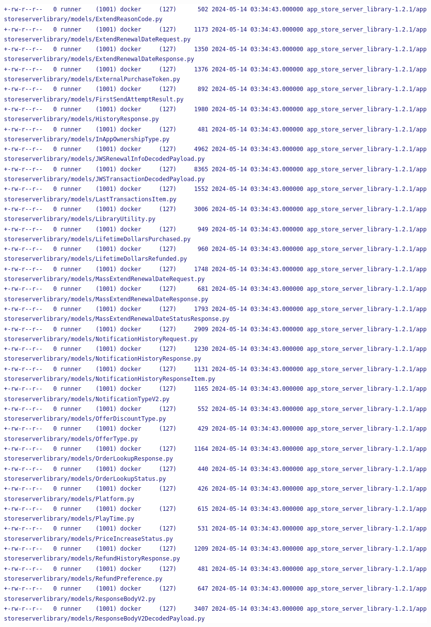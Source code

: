 ```diff
+-rw-r--r--   0 runner    (1001) docker     (127)      502 2024-05-14 03:34:43.000000 app_store_server_library-1.2.1/appstoreserverlibrary/models/ExtendReasonCode.py
+-rw-r--r--   0 runner    (1001) docker     (127)     1173 2024-05-14 03:34:43.000000 app_store_server_library-1.2.1/appstoreserverlibrary/models/ExtendRenewalDateRequest.py
+-rw-r--r--   0 runner    (1001) docker     (127)     1350 2024-05-14 03:34:43.000000 app_store_server_library-1.2.1/appstoreserverlibrary/models/ExtendRenewalDateResponse.py
+-rw-r--r--   0 runner    (1001) docker     (127)     1376 2024-05-14 03:34:43.000000 app_store_server_library-1.2.1/appstoreserverlibrary/models/ExternalPurchaseToken.py
+-rw-r--r--   0 runner    (1001) docker     (127)      892 2024-05-14 03:34:43.000000 app_store_server_library-1.2.1/appstoreserverlibrary/models/FirstSendAttemptResult.py
+-rw-r--r--   0 runner    (1001) docker     (127)     1980 2024-05-14 03:34:43.000000 app_store_server_library-1.2.1/appstoreserverlibrary/models/HistoryResponse.py
+-rw-r--r--   0 runner    (1001) docker     (127)      481 2024-05-14 03:34:43.000000 app_store_server_library-1.2.1/appstoreserverlibrary/models/InAppOwnershipType.py
+-rw-r--r--   0 runner    (1001) docker     (127)     4962 2024-05-14 03:34:43.000000 app_store_server_library-1.2.1/appstoreserverlibrary/models/JWSRenewalInfoDecodedPayload.py
+-rw-r--r--   0 runner    (1001) docker     (127)     8365 2024-05-14 03:34:43.000000 app_store_server_library-1.2.1/appstoreserverlibrary/models/JWSTransactionDecodedPayload.py
+-rw-r--r--   0 runner    (1001) docker     (127)     1552 2024-05-14 03:34:43.000000 app_store_server_library-1.2.1/appstoreserverlibrary/models/LastTransactionsItem.py
+-rw-r--r--   0 runner    (1001) docker     (127)     3006 2024-05-14 03:34:43.000000 app_store_server_library-1.2.1/appstoreserverlibrary/models/LibraryUtility.py
+-rw-r--r--   0 runner    (1001) docker     (127)      949 2024-05-14 03:34:43.000000 app_store_server_library-1.2.1/appstoreserverlibrary/models/LifetimeDollarsPurchased.py
+-rw-r--r--   0 runner    (1001) docker     (127)      960 2024-05-14 03:34:43.000000 app_store_server_library-1.2.1/appstoreserverlibrary/models/LifetimeDollarsRefunded.py
+-rw-r--r--   0 runner    (1001) docker     (127)     1748 2024-05-14 03:34:43.000000 app_store_server_library-1.2.1/appstoreserverlibrary/models/MassExtendRenewalDateRequest.py
+-rw-r--r--   0 runner    (1001) docker     (127)      681 2024-05-14 03:34:43.000000 app_store_server_library-1.2.1/appstoreserverlibrary/models/MassExtendRenewalDateResponse.py
+-rw-r--r--   0 runner    (1001) docker     (127)     1793 2024-05-14 03:34:43.000000 app_store_server_library-1.2.1/appstoreserverlibrary/models/MassExtendRenewalDateStatusResponse.py
+-rw-r--r--   0 runner    (1001) docker     (127)     2909 2024-05-14 03:34:43.000000 app_store_server_library-1.2.1/appstoreserverlibrary/models/NotificationHistoryRequest.py
+-rw-r--r--   0 runner    (1001) docker     (127)     1230 2024-05-14 03:34:43.000000 app_store_server_library-1.2.1/appstoreserverlibrary/models/NotificationHistoryResponse.py
+-rw-r--r--   0 runner    (1001) docker     (127)     1131 2024-05-14 03:34:43.000000 app_store_server_library-1.2.1/appstoreserverlibrary/models/NotificationHistoryResponseItem.py
+-rw-r--r--   0 runner    (1001) docker     (127)     1165 2024-05-14 03:34:43.000000 app_store_server_library-1.2.1/appstoreserverlibrary/models/NotificationTypeV2.py
+-rw-r--r--   0 runner    (1001) docker     (127)      552 2024-05-14 03:34:43.000000 app_store_server_library-1.2.1/appstoreserverlibrary/models/OfferDiscountType.py
+-rw-r--r--   0 runner    (1001) docker     (127)      429 2024-05-14 03:34:43.000000 app_store_server_library-1.2.1/appstoreserverlibrary/models/OfferType.py
+-rw-r--r--   0 runner    (1001) docker     (127)     1164 2024-05-14 03:34:43.000000 app_store_server_library-1.2.1/appstoreserverlibrary/models/OrderLookupResponse.py
+-rw-r--r--   0 runner    (1001) docker     (127)      440 2024-05-14 03:34:43.000000 app_store_server_library-1.2.1/appstoreserverlibrary/models/OrderLookupStatus.py
+-rw-r--r--   0 runner    (1001) docker     (127)      426 2024-05-14 03:34:43.000000 app_store_server_library-1.2.1/appstoreserverlibrary/models/Platform.py
+-rw-r--r--   0 runner    (1001) docker     (127)      615 2024-05-14 03:34:43.000000 app_store_server_library-1.2.1/appstoreserverlibrary/models/PlayTime.py
+-rw-r--r--   0 runner    (1001) docker     (127)      531 2024-05-14 03:34:43.000000 app_store_server_library-1.2.1/appstoreserverlibrary/models/PriceIncreaseStatus.py
+-rw-r--r--   0 runner    (1001) docker     (127)     1209 2024-05-14 03:34:43.000000 app_store_server_library-1.2.1/appstoreserverlibrary/models/RefundHistoryResponse.py
+-rw-r--r--   0 runner    (1001) docker     (127)      481 2024-05-14 03:34:43.000000 app_store_server_library-1.2.1/appstoreserverlibrary/models/RefundPreference.py
+-rw-r--r--   0 runner    (1001) docker     (127)      647 2024-05-14 03:34:43.000000 app_store_server_library-1.2.1/appstoreserverlibrary/models/ResponseBodyV2.py
+-rw-r--r--   0 runner    (1001) docker     (127)     3407 2024-05-14 03:34:43.000000 app_store_server_library-1.2.1/appstoreserverlibrary/models/ResponseBodyV2DecodedPayload.py
```